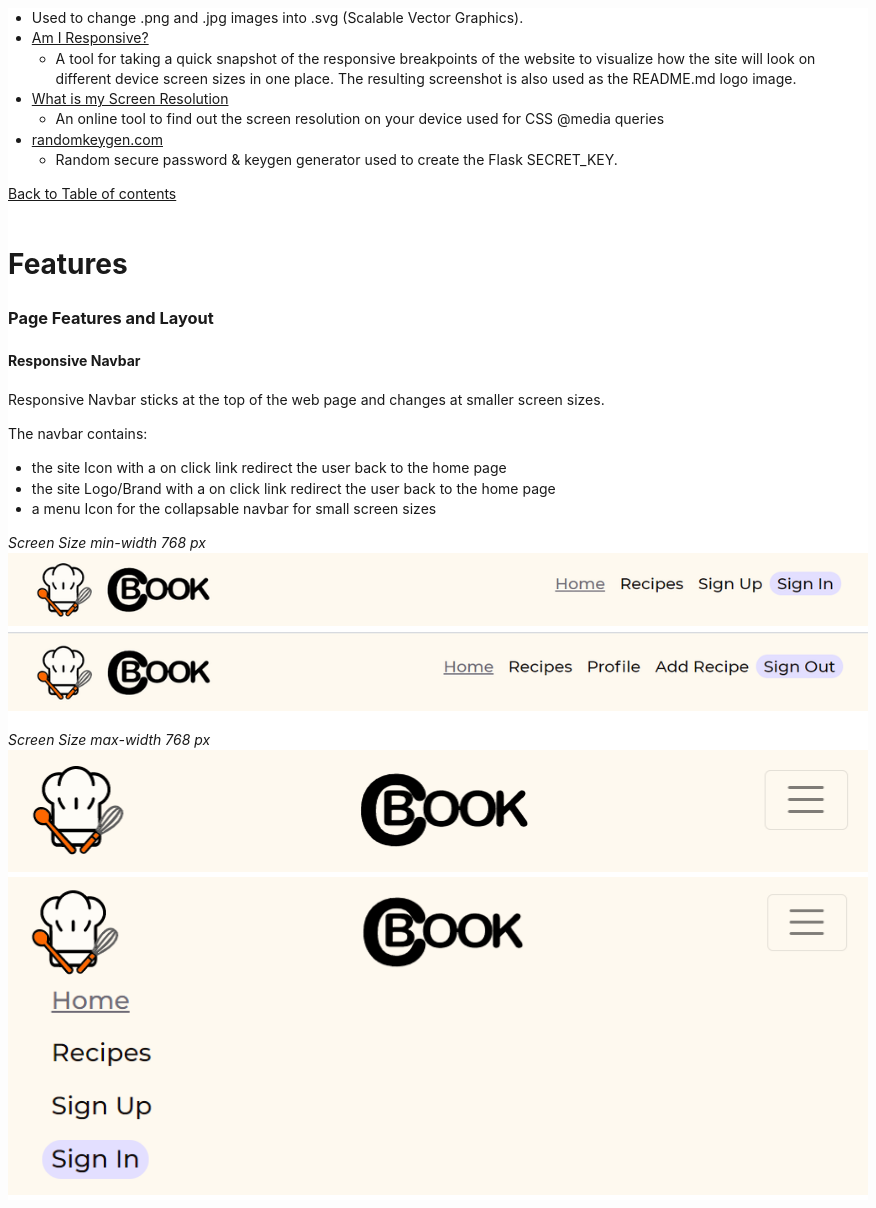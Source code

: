   - Used to change .png and .jpg images into .svg (Scalable Vector Graphics).
- [Am I Responsive?](http://ami.responsivedesign.is/)
  - A tool for taking a quick snapshot of the responsive breakpoints of the website to visualize how the site will look on different device screen sizes in one place. The resulting screenshot is also used as the README.md logo image.
- [What is my Screen Resolution](http://whatismyscreenresolution.net/)
  - An online tool to find out the screen resolution on your device used for CSS @media queries
- [randomkeygen.com](https://randomkeygen.com/)
  - Random secure password & keygen generator used to create the Flask SECRET_KEY.

[Back to Table of contents](#table-of-contents)


Features
======

### **Page Features and Layout** ###
#### **Responsive Navbar** ####
Responsive Navbar sticks at the top of the web page and changes at smaller screen sizes.

The navbar contains:
- the site Icon with a on click link redirect the user back to the home page
- the site Logo/Brand with a on click link redirect the user back to the home page
- a menu Icon for the collapsable navbar for small screen sizes

*Screen Size min-width 768 px*
![Responsive Navbar LG](Documentation/layout/navLG.png)
![Responsive Navbar LG sign in](Documentation/layout/navLG-SI.png)

*Screen Size max-width 768 px*
![Responsive Navbar SM](Documentation/layout/navSM.png)
![Responsive Navbar SM sign out](Documentation/layout/navSM-SO.png)